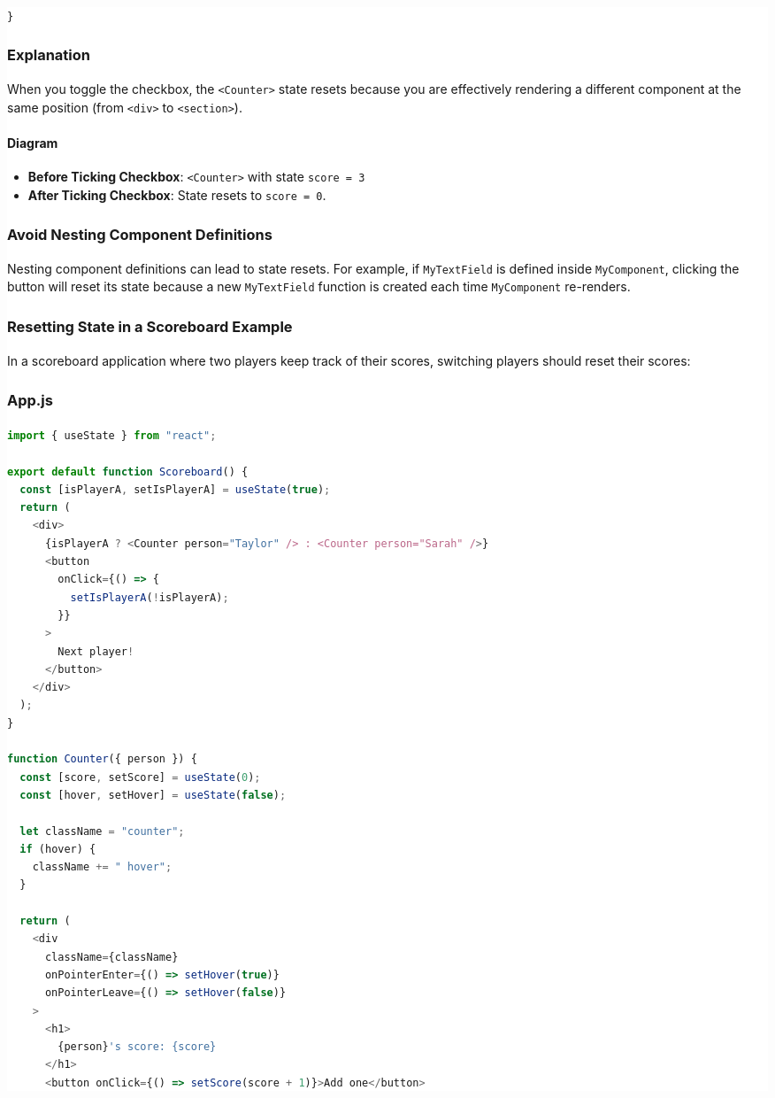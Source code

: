 ```javascript
}
```

### Explanation

When you toggle the checkbox, the `<Counter>` state resets because you are effectively rendering a different component at the same position (from `<div>` to `<section>`).

#### Diagram

- **Before Ticking Checkbox**: `<Counter>` with state `score = 3`
- **After Ticking Checkbox**: State resets to `score = 0`.

### Avoid Nesting Component Definitions

Nesting component definitions can lead to state resets. For example, if `MyTextField` is defined inside `MyComponent`, clicking the button will reset its state because a new `MyTextField` function is created each time `MyComponent` re-renders.

### Resetting State in a Scoreboard Example

In a scoreboard application where two players keep track of their scores, switching players should reset their scores:

### App.js

```javascript
import { useState } from "react";

export default function Scoreboard() {
  const [isPlayerA, setIsPlayerA] = useState(true);
  return (
    <div>
      {isPlayerA ? <Counter person="Taylor" /> : <Counter person="Sarah" />}
      <button
        onClick={() => {
          setIsPlayerA(!isPlayerA);
        }}
      >
        Next player!
      </button>
    </div>
  );
}

function Counter({ person }) {
  const [score, setScore] = useState(0);
  const [hover, setHover] = useState(false);

  let className = "counter";
  if (hover) {
    className += " hover";
  }

  return (
    <div
      className={className}
      onPointerEnter={() => setHover(true)}
      onPointerLeave={() => setHover(false)}
    >
      <h1>
        {person}'s score: {score}
      </h1>
      <button onClick={() => setScore(score + 1)}>Add one</button>
```